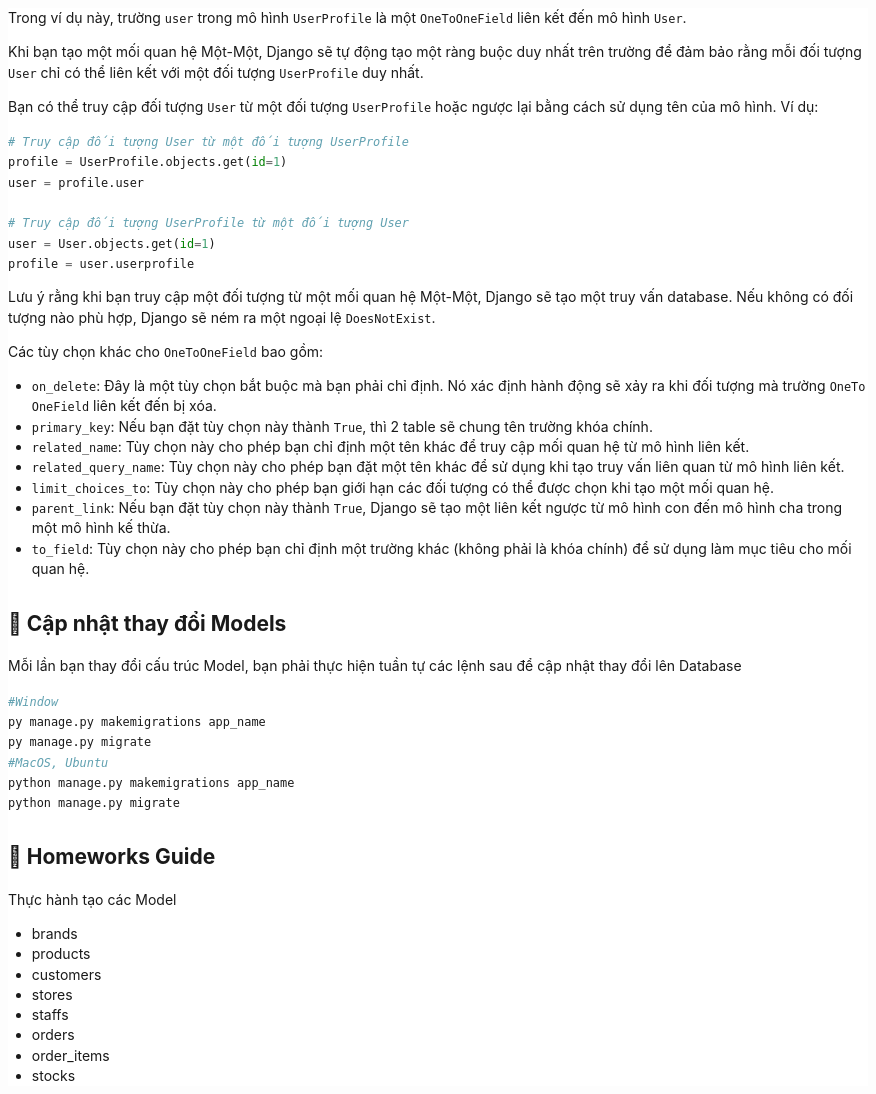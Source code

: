 Trong ví dụ này, trường `user` trong mô hình `UserProfile` là một `OneToOneField` liên kết đến mô hình `User`.

Khi bạn tạo một mối quan hệ Một-Một, Django sẽ tự động tạo một ràng buộc duy nhất trên trường để đảm bảo rằng mỗi đối tượng `User` chỉ có thể liên kết với một đối tượng `UserProfile` duy nhất.

Bạn có thể truy cập đối tượng `User` từ một đối tượng `UserProfile` hoặc ngược lại bằng cách sử dụng tên của mô hình. Ví dụ:

```python
# Truy cập đối tượng User từ một đối tượng UserProfile
profile = UserProfile.objects.get(id=1)
user = profile.user

# Truy cập đối tượng UserProfile từ một đối tượng User
user = User.objects.get(id=1)
profile = user.userprofile

```

Lưu ý rằng khi bạn truy cập một đối tượng từ một mối quan hệ Một-Một, Django sẽ tạo một truy vấn database. Nếu không có đối tượng nào phù hợp, Django sẽ ném ra một ngoại lệ `DoesNotExist`.

Các tùy chọn khác cho `OneToOneField` bao gồm:

- `on_delete`: Đây là một tùy chọn bắt buộc mà bạn phải chỉ định. Nó xác định hành động sẽ xảy ra khi đối tượng mà trường `OneToOneField` liên kết đến bị xóa.
- `primary_key`: Nếu bạn đặt tùy chọn này thành `True`, thì 2 table sẽ chung tên trường khóa chính.
- `related_name`: Tùy chọn này cho phép bạn chỉ định một tên khác để truy cập mối quan hệ từ mô hình liên kết.
- `related_query_name`: Tùy chọn này cho phép bạn đặt một tên khác để sử dụng khi tạo truy vấn liên quan từ mô hình liên kết.
- `limit_choices_to`: Tùy chọn này cho phép bạn giới hạn các đối tượng có thể được chọn khi tạo một mối quan hệ.
- `parent_link`: Nếu bạn đặt tùy chọn này thành `True`, Django sẽ tạo một liên kết ngược từ mô hình con đến mô hình cha trong một mô hình kế thừa.
- `to_field`: Tùy chọn này cho phép bạn chỉ định một trường khác (không phải là khóa chính) để sử dụng làm mục tiêu cho mối quan hệ.



## 💛 Cập nhật thay đổi Models

Mỗi lần bạn thay đổi cấu trúc Model, bạn phải thực hiện tuần tự các lệnh sau để cập nhật thay đổi lên Database

```bash
#Window
py manage.py makemigrations app_name
py manage.py migrate
#MacOS, Ubuntu
python manage.py makemigrations app_name
python manage.py migrate
```


## 💛 Homeworks Guide

Thực hành tạo các Model

- brands
- products
- customers
- stores
- staffs
- orders
- order_items
- stocks
